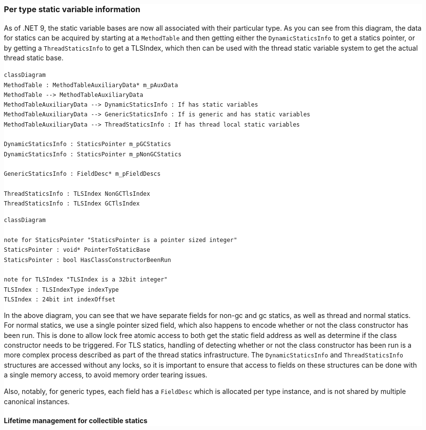 ### Per type static variable information
As of .NET 9, the static variable bases are now all associated with their particular type.
As you can see from this diagram, the data for statics can be acquired by starting at a `MethodTable` and then getting either the `DynamicStaticsInfo` to get a statics pointer, or by getting a `ThreadStaticsInfo` to get a TLSIndex, which then can be used with the thread static variable system to get the actual thread static base.

```mermaid
classDiagram
MethodTable : MethodTableAuxiliaryData* m_pAuxData
MethodTable --> MethodTableAuxiliaryData
MethodTableAuxiliaryData --> DynamicStaticsInfo : If has static variables
MethodTableAuxiliaryData --> GenericStaticsInfo : If is generic and has static variables
MethodTableAuxiliaryData --> ThreadStaticsInfo : If has thread local static variables

DynamicStaticsInfo : StaticsPointer m_pGCStatics
DynamicStaticsInfo : StaticsPointer m_pNonGCStatics

GenericStaticsInfo : FieldDesc* m_pFieldDescs

ThreadStaticsInfo : TLSIndex NonGCTlsIndex
ThreadStaticsInfo : TLSIndex GCTlsIndex
```

```mermaid
classDiagram

note for StaticsPointer "StaticsPointer is a pointer sized integer"
StaticsPointer : void* PointerToStaticBase
StaticsPointer : bool HasClassConstructorBeenRun

note for TLSIndex "TLSIndex is a 32bit integer"
TLSIndex : TLSIndexType indexType
TLSIndex : 24bit int indexOffset
```

In the above diagram, you can see that we have separate fields for non-gc and gc statics, as well as thread and normal statics.
For normal statics, we use a single pointer sized field, which also happens to encode whether or not the class constructor has been run.
This is done to allow lock free atomic access to both get the static field address as well as determine if the class constructor needs to be triggered.
For TLS statics, handling of detecting whether or not the class constructor has been run is a more complex process described as part of the thread statics infrastructure.
The `DynamicStaticsInfo` and `ThreadStaticsInfo` structures are accessed without any locks, so it is important to ensure that access to fields on these structures can be done with a single memory access, to avoid memory order tearing issues.

Also, notably, for generic types, each field has a `FieldDesc` which is allocated per type instance, and is not shared by multiple canonical instances.

#### Lifetime management for collectible statics
